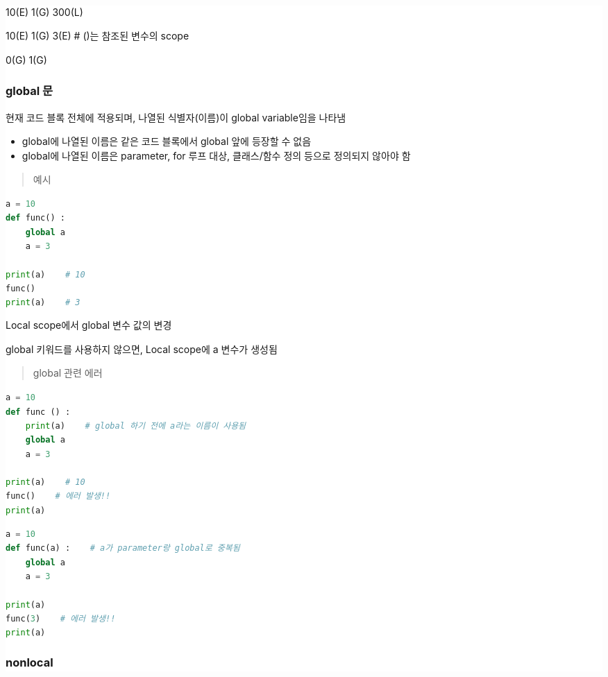 10(E) 1(G) 300(L)

10(E) 1(G) 3(E)    # ()는 참조된 변수의 scope

0(G) 1(G)

### global 문

현재 코드 블록 전체에 적용되며, 나열된 식별자(이름)이 global variable임을 나타냄

* global에 나열된 이름은 같은 코드 블록에서 global 앞에 등장할 수 없음
* global에 나열된 이름은 parameter, for 루프 대상, 클래스/함수 정의 등으로 정의되지 않아야 함

> 예시

```python
a = 10
def func() :
    global a
    a = 3

print(a)    # 10
func()
print(a)    # 3
```

Local scope에서 global 변수 값의 변경

global 키워드를 사용하지 않으면, Local scope에 a 변수가 생성됨

> global 관련 에러

```python
a = 10
def func () :
    print(a)    # global 하기 전에 a라는 이름이 사용됨
    global a
    a = 3
    
print(a)    # 10
func()    # 에러 발생!!
print(a)
```

```python
a = 10
def func(a) :    # a가 parameter랑 global로 중복됨
    global a
    a = 3
    
print(a)
func(3)    # 에러 발생!!
print(a)
```

### nonlocal
